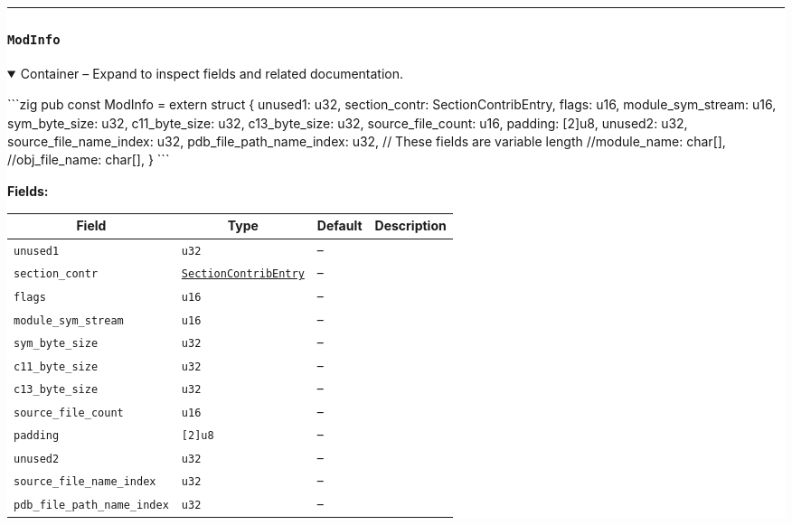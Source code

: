 </details>

---

### <a id="type-modinfo"></a>`ModInfo`

<details class="declaration-card" open>
<summary>Container – Expand to inspect fields and related documentation.</summary>

\`\`\`zig
pub const ModInfo = extern struct {
    unused1: u32,
    section_contr: SectionContribEntry,
    flags: u16,
    module_sym_stream: u16,
    sym_byte_size: u32,
    c11_byte_size: u32,
    c13_byte_size: u32,
    source_file_count: u16,
    padding: [2]u8,
    unused2: u32,
    source_file_name_index: u32,
    pdb_file_path_name_index: u32,
    // These fields are variable length
    //module_name: char[],
    //obj_file_name: char[],
}
\`\`\`

**Fields:**

| Field | Type | Default | Description |
|-------|------|---------|-------------|
| `unused1` | `u32` | – | |
| `section_contr` | [`SectionContribEntry`](#type-sectioncontribentry) | – | |
| `flags` | `u16` | – | |
| `module_sym_stream` | `u16` | – | |
| `sym_byte_size` | `u32` | – | |
| `c11_byte_size` | `u32` | – | |
| `c13_byte_size` | `u32` | – | |
| `source_file_count` | `u16` | – | |
| `padding` | `[2]u8` | – | |
| `unused2` | `u32` | – | |
| `source_file_name_index` | `u32` | – | |
| `pdb_file_path_name_index` | `u32` | – | |
